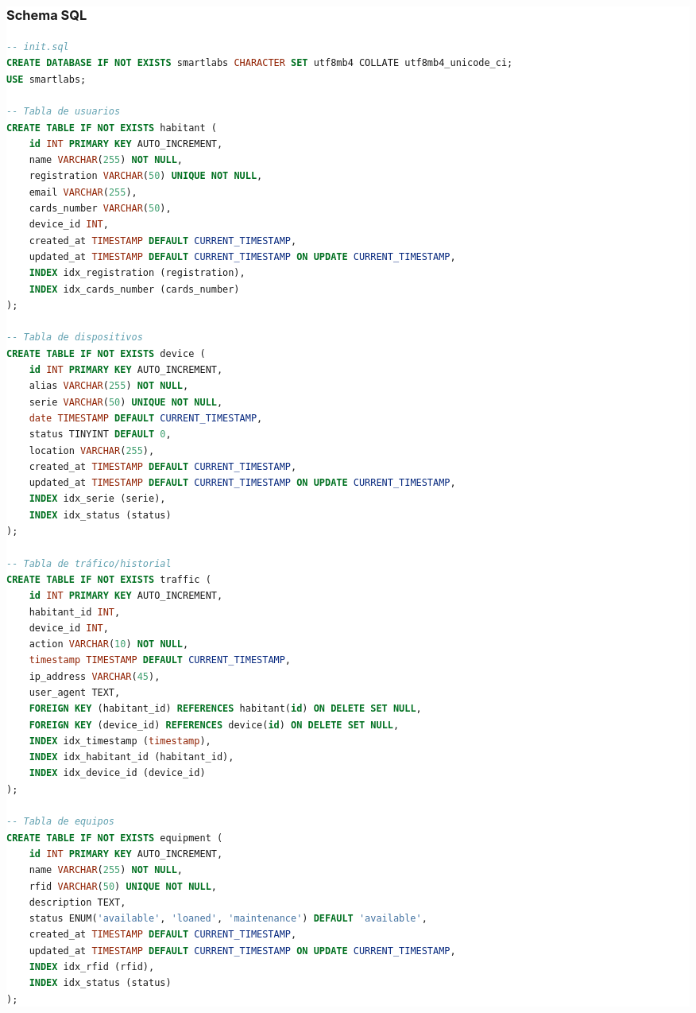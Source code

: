 ### Schema SQL

```sql
-- init.sql
CREATE DATABASE IF NOT EXISTS smartlabs CHARACTER SET utf8mb4 COLLATE utf8mb4_unicode_ci;
USE smartlabs;

-- Tabla de usuarios
CREATE TABLE IF NOT EXISTS habitant (
    id INT PRIMARY KEY AUTO_INCREMENT,
    name VARCHAR(255) NOT NULL,
    registration VARCHAR(50) UNIQUE NOT NULL,
    email VARCHAR(255),
    cards_number VARCHAR(50),
    device_id INT,
    created_at TIMESTAMP DEFAULT CURRENT_TIMESTAMP,
    updated_at TIMESTAMP DEFAULT CURRENT_TIMESTAMP ON UPDATE CURRENT_TIMESTAMP,
    INDEX idx_registration (registration),
    INDEX idx_cards_number (cards_number)
);

-- Tabla de dispositivos
CREATE TABLE IF NOT EXISTS device (
    id INT PRIMARY KEY AUTO_INCREMENT,
    alias VARCHAR(255) NOT NULL,
    serie VARCHAR(50) UNIQUE NOT NULL,
    date TIMESTAMP DEFAULT CURRENT_TIMESTAMP,
    status TINYINT DEFAULT 0,
    location VARCHAR(255),
    created_at TIMESTAMP DEFAULT CURRENT_TIMESTAMP,
    updated_at TIMESTAMP DEFAULT CURRENT_TIMESTAMP ON UPDATE CURRENT_TIMESTAMP,
    INDEX idx_serie (serie),
    INDEX idx_status (status)
);

-- Tabla de tráfico/historial
CREATE TABLE IF NOT EXISTS traffic (
    id INT PRIMARY KEY AUTO_INCREMENT,
    habitant_id INT,
    device_id INT,
    action VARCHAR(10) NOT NULL,
    timestamp TIMESTAMP DEFAULT CURRENT_TIMESTAMP,
    ip_address VARCHAR(45),
    user_agent TEXT,
    FOREIGN KEY (habitant_id) REFERENCES habitant(id) ON DELETE SET NULL,
    FOREIGN KEY (device_id) REFERENCES device(id) ON DELETE SET NULL,
    INDEX idx_timestamp (timestamp),
    INDEX idx_habitant_id (habitant_id),
    INDEX idx_device_id (device_id)
);

-- Tabla de equipos
CREATE TABLE IF NOT EXISTS equipment (
    id INT PRIMARY KEY AUTO_INCREMENT,
    name VARCHAR(255) NOT NULL,
    rfid VARCHAR(50) UNIQUE NOT NULL,
    description TEXT,
    status ENUM('available', 'loaned', 'maintenance') DEFAULT 'available',
    created_at TIMESTAMP DEFAULT CURRENT_TIMESTAMP,
    updated_at TIMESTAMP DEFAULT CURRENT_TIMESTAMP ON UPDATE CURRENT_TIMESTAMP,
    INDEX idx_rfid (rfid),
    INDEX idx_status (status)
);
```